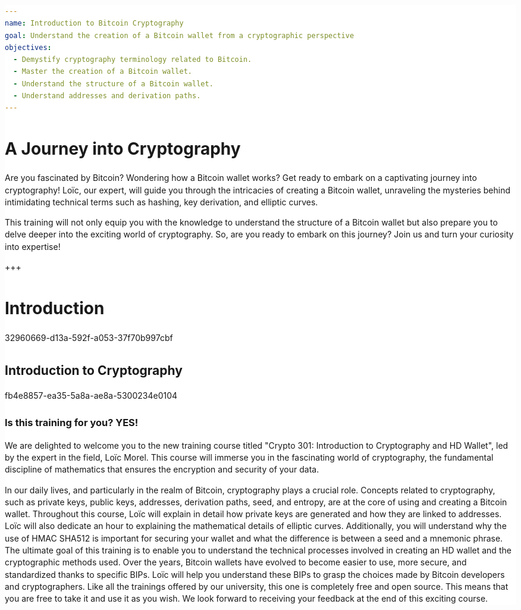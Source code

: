 ```yaml
---
name: Introduction to Bitcoin Cryptography
goal: Understand the creation of a Bitcoin wallet from a cryptographic perspective
objectives:
  - Demystify cryptography terminology related to Bitcoin.
  - Master the creation of a Bitcoin wallet.
  - Understand the structure of a Bitcoin wallet.
  - Understand addresses and derivation paths.
---
```


# A Journey into Cryptography

Are you fascinated by Bitcoin? Wondering how a Bitcoin wallet works? Get ready to embark on a captivating journey into cryptography! Loïc, our expert, will guide you through the intricacies of creating a Bitcoin wallet, unraveling the mysteries behind intimidating technical terms such as hashing, key derivation, and elliptic curves.

This training will not only equip you with the knowledge to understand the structure of a Bitcoin wallet but also prepare you to delve deeper into the exciting world of cryptography. So, are you ready to embark on this journey? Join us and turn your curiosity into expertise!

+++

# Introduction
<partId>32960669-d13a-592f-a053-37f70b997cbf</partId>

## Introduction to Cryptography
<chapterId>fb4e8857-ea35-5a8a-ae8a-5300234e0104</chapterId>

### Is this training for you? YES!

We are delighted to welcome you to the new training course titled "Crypto 301: Introduction to Cryptography and HD Wallet", led by the expert in the field, Loïc Morel. This course will immerse you in the fascinating world of cryptography, the fundamental discipline of mathematics that ensures the encryption and security of your data.

In our daily lives, and particularly in the realm of Bitcoin, cryptography plays a crucial role. Concepts related to cryptography, such as private keys, public keys, addresses, derivation paths, seed, and entropy, are at the core of using and creating a Bitcoin wallet. Throughout this course, Loïc will explain in detail how private keys are generated and how they are linked to addresses. Loïc will also dedicate an hour to explaining the mathematical details of elliptic curves. Additionally, you will understand why the use of HMAC SHA512 is important for securing your wallet and what the difference is between a seed and a mnemonic phrase.
The ultimate goal of this training is to enable you to understand the technical processes involved in creating an HD wallet and the cryptographic methods used. Over the years, Bitcoin wallets have evolved to become easier to use, more secure, and standardized thanks to specific BIPs. Loïc will help you understand these BIPs to grasp the choices made by Bitcoin developers and cryptographers. Like all the trainings offered by our university, this one is completely free and open source. This means that you are free to take it and use it as you wish. We look forward to receiving your feedback at the end of this exciting course.
